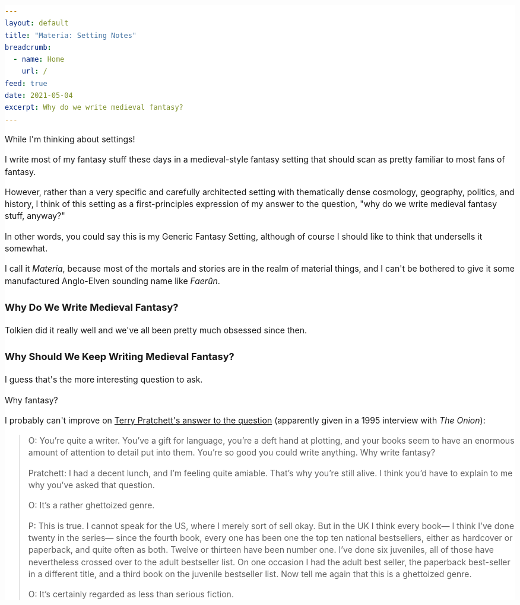```yaml
---
layout: default
title: "Materia: Setting Notes"
breadcrumb:
  - name: Home
    url: /
feed: true
date: 2021-05-04
excerpt: Why do we write medieval fantasy?
---
```

While I'm thinking about settings!

I write most of my fantasy stuff these days in a medieval-style fantasy setting that should scan as pretty familiar to most fans of fantasy.

However, rather than a very specific and carefully architected setting with thematically dense cosmology, geography, politics, and history, I think of this setting as a first-principles expression of my answer to the question, "why do we write medieval fantasy stuff, anyway?"

In other words, you could say this is my Generic Fantasy Setting, although of course I should like to think that undersells it somewhat.

I call it *Materia*, because most of the mortals and stories are in the realm of material things, and I can't be bothered to give it some manufactured Anglo-Elven sounding name like _Faerûn_.

### Why Do We Write Medieval Fantasy?

Tolkien did it really well and we've all been pretty much obsessed since then.

### Why Should We Keep Writing Medieval Fantasy?

I guess that's the more interesting question to ask.

Why fantasy?

I probably can't improve on [Terry Pratchett's answer to the question](https://blog.patrickrothfuss.com/2015/08/thoughts-on-pratchett/) (apparently given in a 1995 interview with _The Onion_):

> O: You’re quite a writer. You’ve a gift for language, you’re a deft hand at plotting, and your books seem to have an enormous amount of attention to detail put into them. You’re so good you could write anything. Why write fantasy?
> 
> Pratchett: I had a decent lunch, and I’m feeling quite amiable. That’s why you’re still alive. I think you’d have to explain to me why you’ve asked that question.
> 
> O: It’s a rather ghettoized genre.
> 
> P: This is true. I cannot speak for the US, where I merely sort of sell okay. But in the UK I think every book— I think I’ve done twenty in the series— since the fourth book, every one has been one the top ten national bestsellers, either as hardcover or paperback, and quite often as both. Twelve or thirteen have been number one. I’ve done six juveniles, all of those have nevertheless crossed over to the adult bestseller list. On one occasion I had the adult best seller, the paperback best-seller in a different title, and a third book on the juvenile bestseller list. Now tell me again that this is a ghettoized genre.
> 
> O: It’s certainly regarded as less than serious fiction.
> 